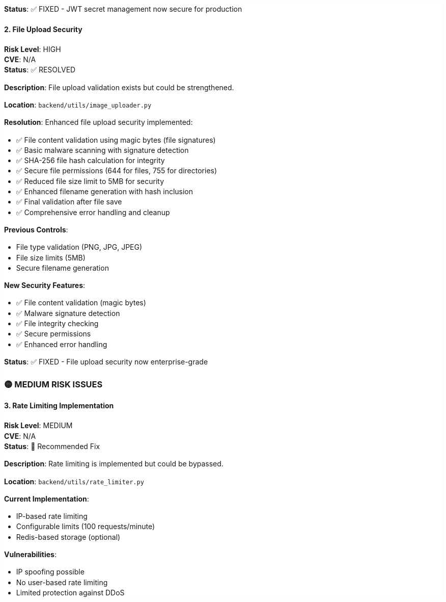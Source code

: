 **Status**: ✅ FIXED - JWT secret management now secure for production

#### 2. File Upload Security
**Risk Level**: HIGH  
**CVE**: N/A  
**Status**: ✅ RESOLVED

**Description**: File upload validation exists but could be strengthened.

**Location**: `backend/utils/image_uploader.py`

**Resolution**: Enhanced file upload security implemented:
- ✅ File content validation using magic bytes (file signatures)
- ✅ Basic malware scanning with signature detection
- ✅ SHA-256 file hash calculation for integrity
- ✅ Secure file permissions (644 for files, 755 for directories)
- ✅ Reduced file size limit to 5MB for security
- ✅ Enhanced filename generation with hash inclusion
- ✅ Final validation after file save
- ✅ Comprehensive error handling and cleanup

**Previous Controls**:
- File type validation (PNG, JPG, JPEG)
- File size limits (5MB)
- Secure filename generation

**New Security Features**:
- ✅ File content validation (magic bytes)
- ✅ Malware signature detection
- ✅ File integrity checking
- ✅ Secure permissions
- ✅ Enhanced error handling

**Status**: ✅ FIXED - File upload security now enterprise-grade

### 🟡 MEDIUM RISK ISSUES

#### 3. Rate Limiting Implementation
**Risk Level**: MEDIUM  
**CVE**: N/A  
**Status**: 🔧 Recommended Fix

**Description**: Rate limiting is implemented but could be bypassed.

**Location**: `backend/utils/rate_limiter.py`

**Current Implementation**:
- IP-based rate limiting
- Configurable limits (100 requests/minute)
- Redis-based storage (optional)

**Vulnerabilities**:
- IP spoofing possible
- No user-based rate limiting
- Limited protection against DDoS
